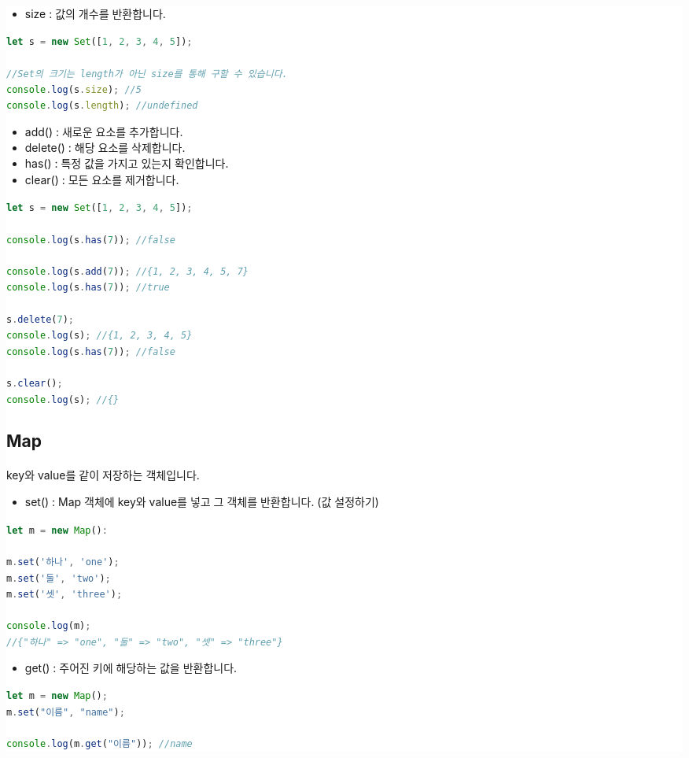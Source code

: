 - size : 값의 개수를 반환합니다.

```jsx
let s = new Set([1, 2, 3, 4, 5]);

//Set의 크기는 length가 아닌 size를 통해 구할 수 있습니다.
console.log(s.size); //5
console.log(s.length); //undefined
```

- add() : 새로운 요소를 추가합니다.
- delete() : 해당 요소를 삭제합니다.
- has() : 특정 값을 가지고 있는지 확인합니다.
- clear() : 모든 요소를 제거합니다.

```jsx
let s = new Set([1, 2, 3, 4, 5]);

console.log(s.has(7)); //false

console.log(s.add(7)); //{1, 2, 3, 4, 5, 7}
console.log(s.has(7)); //true

s.delete(7);
console.log(s); //{1, 2, 3, 4, 5}
console.log(s.has(7)); //false

s.clear();
console.log(s); //{}
```

## Map

key와 value를 같이 저장하는 객체입니다.

- set() : Map 객체에 key와 value를 넣고 그 객체를 반환합니다. (값 설정하기)

```jsx
let m = new Map():

m.set('하나', 'one');
m.set('둘', 'two');
m.set('셋', 'three');

console.log(m);
//{"하나" => "one", "둘" => "two", "셋" => "three"}

```

- get() : 주어진 키에 해당하는 값을 반환합니다.

```jsx
let m = new Map();
m.set("이름", "name");

console.log(m.get("이름")); //name
```
